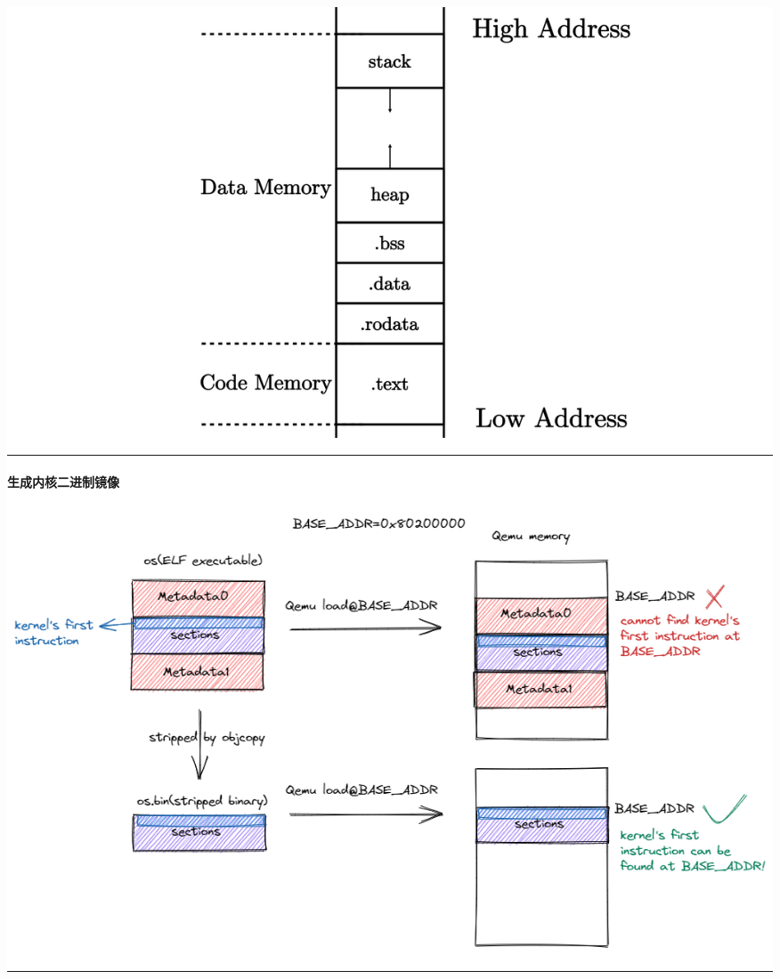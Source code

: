 ![bg right:50% 130%](figs/memlayout.png)



---

#### 生成内核二进制镜像

![bg w:1020](figs/load-into-qemu.png)

---